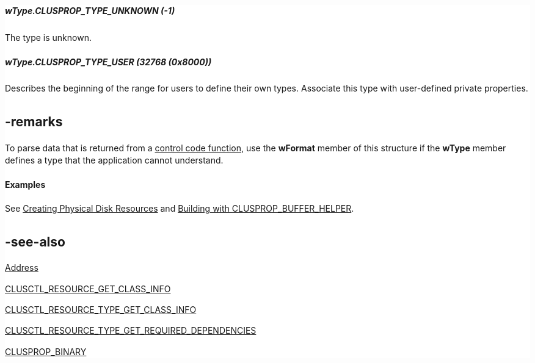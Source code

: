 

##### wType.CLUSPROP_TYPE_UNKNOWN (-1)

The type is unknown.



##### wType.CLUSPROP_TYPE_USER (32768 (0x8000))

Describes the beginning of the range for users to define their own types. Associate this type with 
          user-defined private properties.


## -remarks



To parse data that is returned from a 
     <a href="https://msdn.microsoft.com/en-us/library/Aa369310(v=VS.85).aspx">control code function</a>, use the 
     <b>wFormat</b> member of this structure if the <b>wType</b> member 
     defines a type that the application cannot understand.


#### Examples

See <a href="https://msdn.microsoft.com/en-us/library/Aa369328(v=VS.85).aspx">Creating Physical Disk Resources</a> 
     and 
     <a href="https://msdn.microsoft.com/en-us/library/Aa367188(v=VS.85).aspx">Building with CLUSPROP_BUFFER_HELPER</a>.

<div class="code"></div>



## -see-also




<a href="https://msdn.microsoft.com/en-us/library/Aa370485(v=VS.85).aspx">Address</a>



<a href="https://msdn.microsoft.com/en-us/library/Aa367467(v=VS.85).aspx">CLUSCTL_RESOURCE_GET_CLASS_INFO</a>



<a href="https://msdn.microsoft.com/en-us/library/Aa367504(v=VS.85).aspx">CLUSCTL_RESOURCE_TYPE_GET_CLASS_INFO</a>



<a href="https://msdn.microsoft.com/en-us/library/Aa367647(v=VS.85).aspx">CLUSCTL_RESOURCE_TYPE_GET_REQUIRED_DEPENDENCIES</a>



<a href="https://msdn.microsoft.com/en-us/library/Aa368368(v=VS.85).aspx">CLUSPROP_BINARY</a>



